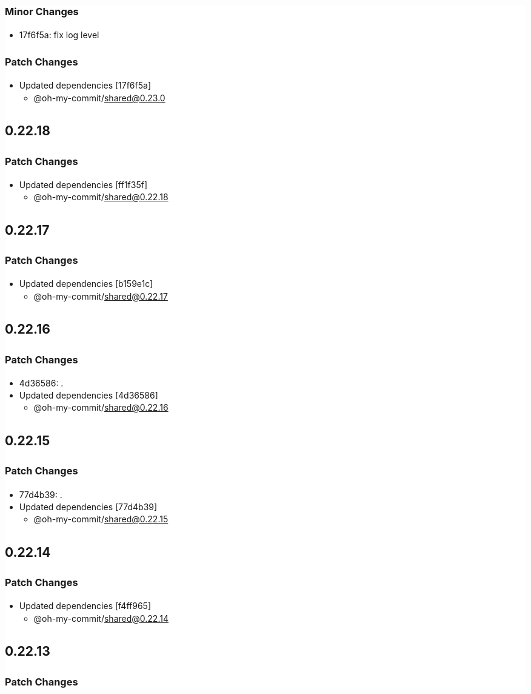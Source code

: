 ### Minor Changes

- 17f6f5a: fix log level

### Patch Changes

- Updated dependencies [17f6f5a]
  - @oh-my-commit/shared@0.23.0

## 0.22.18

### Patch Changes

- Updated dependencies [ff1f35f]
  - @oh-my-commit/shared@0.22.18

## 0.22.17

### Patch Changes

- Updated dependencies [b159e1c]
  - @oh-my-commit/shared@0.22.17

## 0.22.16

### Patch Changes

- 4d36586: .
- Updated dependencies [4d36586]
  - @oh-my-commit/shared@0.22.16

## 0.22.15

### Patch Changes

- 77d4b39: .
- Updated dependencies [77d4b39]
  - @oh-my-commit/shared@0.22.15

## 0.22.14

### Patch Changes

- Updated dependencies [f4ff965]
  - @oh-my-commit/shared@0.22.14

## 0.22.13

### Patch Changes

